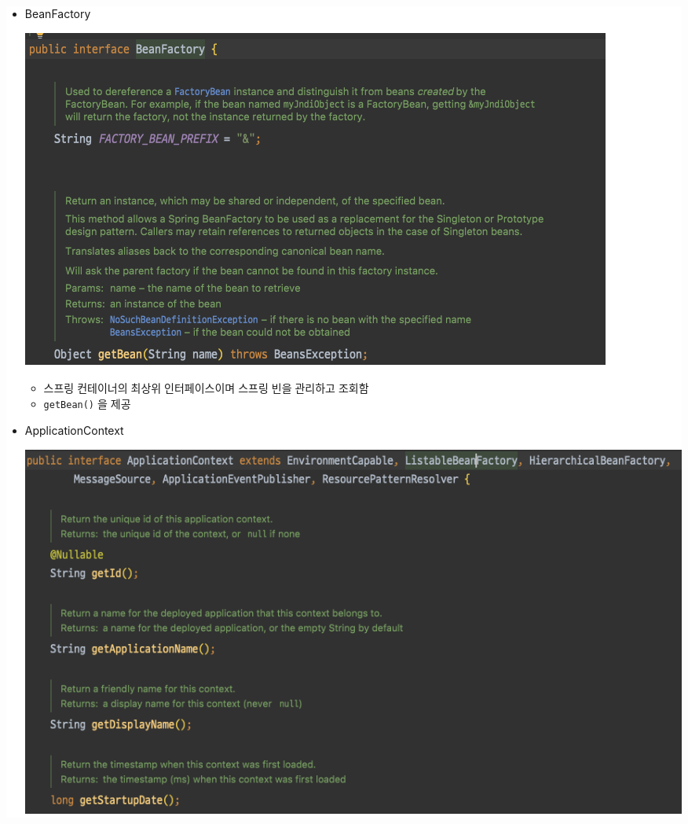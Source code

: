 - BeanFactory

  ![Untitled](./img/Lecture4/Untitled%206.png)

    - 스프링 컨테이너의 최상위 인터페이스이며 스프링 빈을 관리하고 조회함
    - `getBean()` 을 제공
- ApplicationContext

  ![Untitled](./img/Lecture4/Untitled%207.png)

